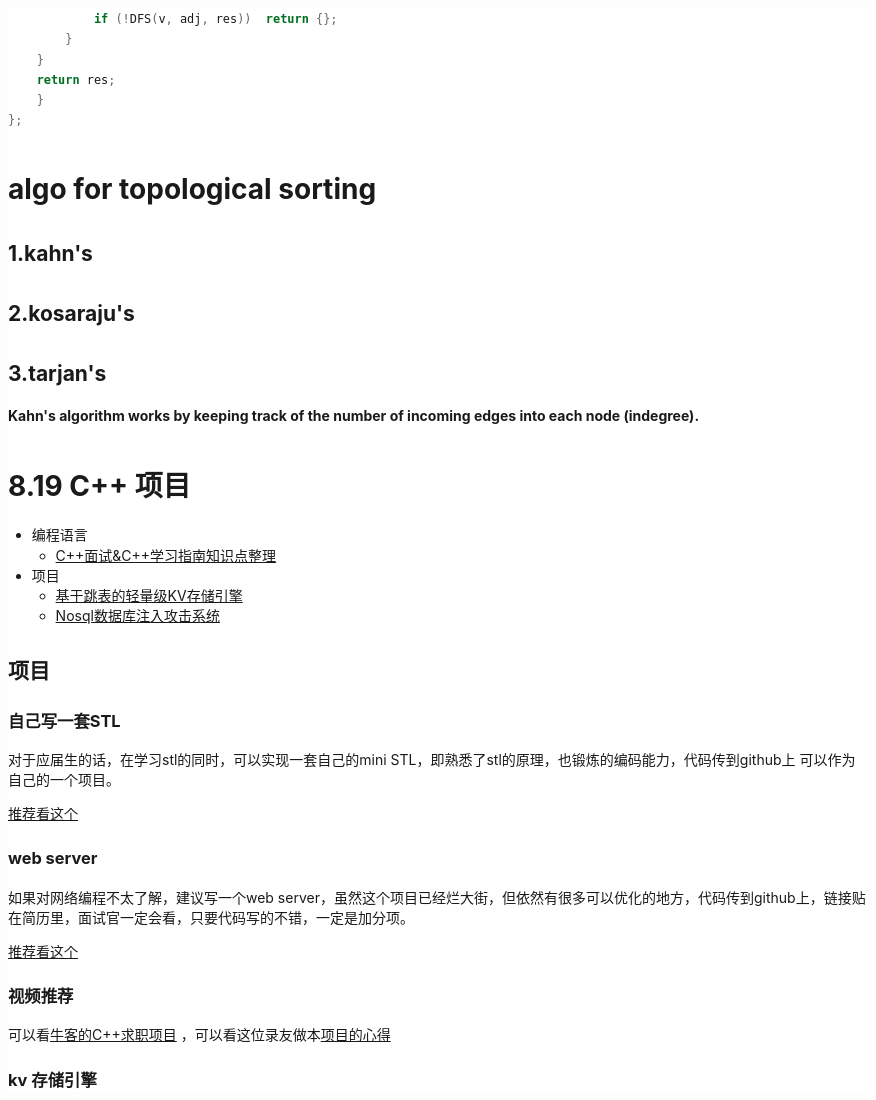 ```cpp
            if (!DFS(v, adj, res))  return {}; 
        }
	}
	return res;
    }
};
```

# algo for topological sorting

## 1.kahn's

## 2.kosaraju's

## 3.tarjan's

**Kahn's algorithm works by keeping track of the number of incoming edges into each node (indegree).** 

# 8.19 C++ 项目

- 编程语言
  - [C++面试&C++学习指南知识点整理](https://github.com/youngyangyang04/TechCPP)
- 项目
  - [基于跳表的轻量级KV存储引擎](https://github.com/youngyangyang04/Skiplist-CPP)
  - [Nosql数据库注入攻击系统](https://github.com/youngyangyang04/NoSQLAttack)

## 项目 

### 自己写一套STL 

对于应届生的话，在学习stl的同时，可以实现一套自己的mini STL，即熟悉了stl的原理，也锻炼的编码能力，代码传到github上 可以作为自己的一个项目。

[推荐看这个](https://github.com/Alinshans/MyTinySTL)

### web server 

如果对网络编程不太了解，建议写一个web server，虽然这个项目已经烂大街，但依然有很多可以优化的地方，代码传到github上，链接贴在简历里，面试官一定会看，只要代码写的不错，一定是加分项。

[推荐看这个](https://github.com/qinguoyi/TinyWebServer)

### 视频推荐

可以看[牛客的C++求职项目](https://www.nowcoder.com/courses/cover/live/504)  ，可以看这位录友做本[项目的心得](https://t.zsxq.com/mq3j2be)

### kv 存储引擎
